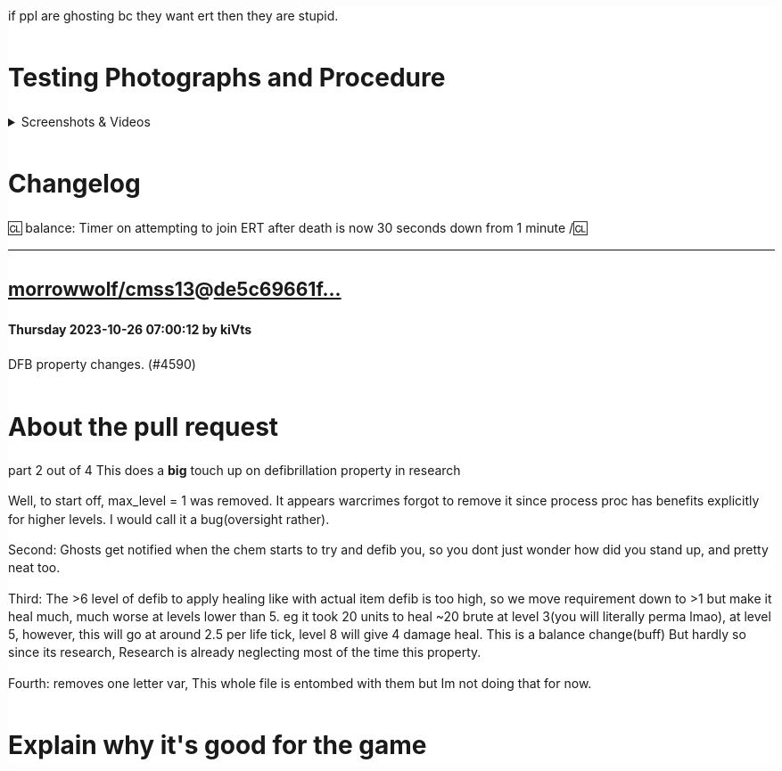 if ppl are ghosting bc they want ert then they are stupid.


# Testing Photographs and Procedure
<details>
<summary>Screenshots & Videos</summary>

Put screenshots and videos here with an empty line between the
screenshots and the `<details>` tags.

</details>


# Changelog
:cl:
balance: Timer on attempting to join ERT after death is now 30 seconds
down from 1 minute
/:cl:

---
## [morrowwolf/cmss13](https://github.com/morrowwolf/cmss13)@[de5c69661f...](https://github.com/morrowwolf/cmss13/commit/de5c69661f8d33425123894028702f64239f861b)
#### Thursday 2023-10-26 07:00:12 by kiVts

DFB property changes. (#4590)

# About the pull request
part 2 out of 4 
This does a **big** touch up on defibrillation property in research

Well, to start off, max_level = 1 was removed. It appears warcrimes
forgot to remove it since process proc has benefits explicitly for
higher levels. I would call it a bug(oversight rather).

Second: Ghosts get notified when the chem starts to try and defib you,
so you dont just wonder how did you stand up, and pretty neat too.

Third: The >6 level of defib to apply healing like with actual item
defib is too high, so we move requirement down to >1 but make it heal
much, much worse at levels lower than 5.
eg it took 20 units to heal ~20 brute at level 3(you will literally
perma lmao), at level 5, however, this will go at around 2.5 per life
tick, level 8 will give 4 damage heal.
This is a balance change(buff) But hardly so since its research,
Research is already neglecting most of the time this property.

Fourth: removes one letter var, This whole file is entombed with them
but Im not doing that for now.

# Explain why it's good for the game
